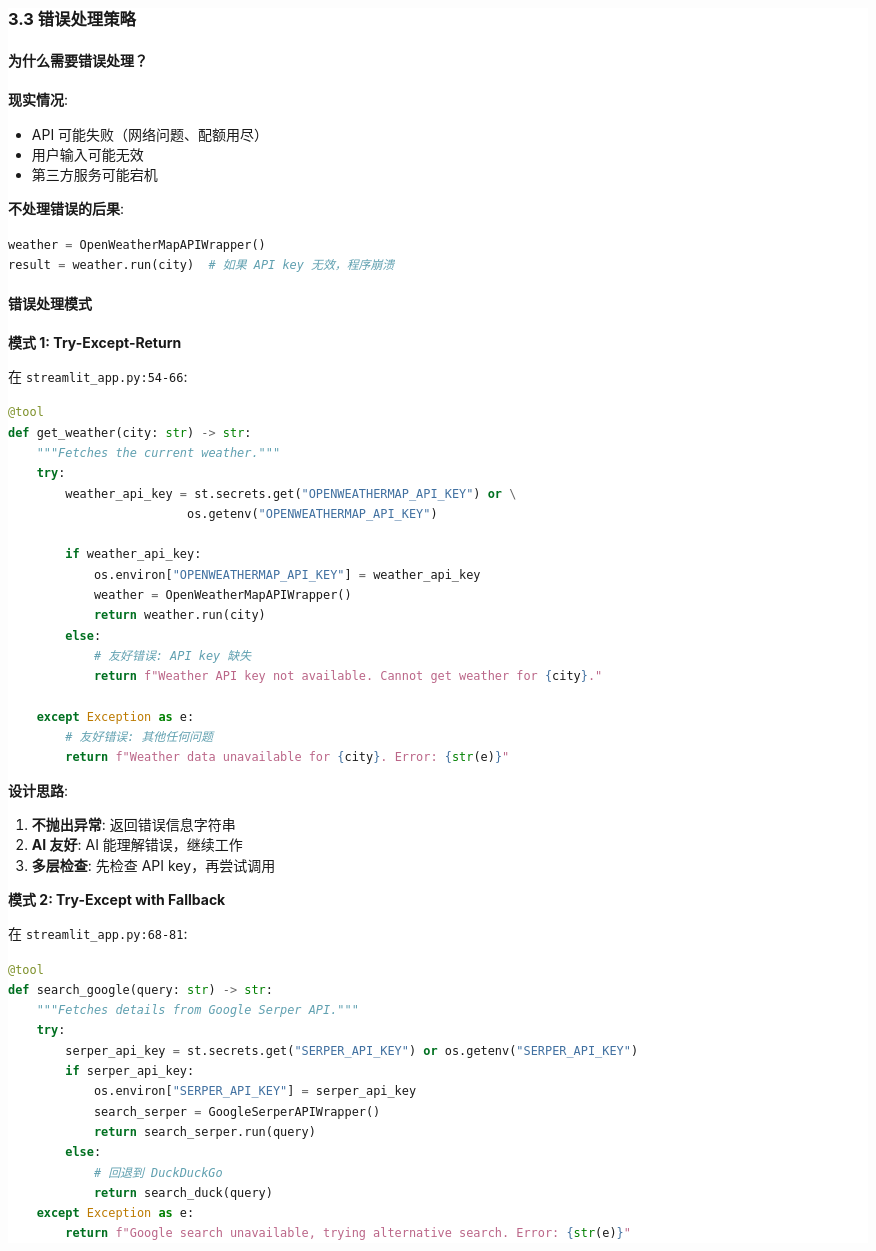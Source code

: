
### 3.3 错误处理策略

#### 为什么需要错误处理？

**现实情况**:
- API 可能失败（网络问题、配额用尽）
- 用户输入可能无效
- 第三方服务可能宕机

**不处理错误的后果**:
```python
weather = OpenWeatherMapAPIWrapper()
result = weather.run(city)  # 如果 API key 无效，程序崩溃
```

#### 错误处理模式

**模式 1: Try-Except-Return**

在 `streamlit_app.py:54-66`:

```python
@tool
def get_weather(city: str) -> str:
    """Fetches the current weather."""
    try:
        weather_api_key = st.secrets.get("OPENWEATHERMAP_API_KEY") or \
                         os.getenv("OPENWEATHERMAP_API_KEY")

        if weather_api_key:
            os.environ["OPENWEATHERMAP_API_KEY"] = weather_api_key
            weather = OpenWeatherMapAPIWrapper()
            return weather.run(city)
        else:
            # 友好错误: API key 缺失
            return f"Weather API key not available. Cannot get weather for {city}."

    except Exception as e:
        # 友好错误: 其他任何问题
        return f"Weather data unavailable for {city}. Error: {str(e)}"
```

**设计思路**:
1. **不抛出异常**: 返回错误信息字符串
2. **AI 友好**: AI 能理解错误，继续工作
3. **多层检查**: 先检查 API key，再尝试调用

**模式 2: Try-Except with Fallback**

在 `streamlit_app.py:68-81`:

```python
@tool
def search_google(query: str) -> str:
    """Fetches details from Google Serper API."""
    try:
        serper_api_key = st.secrets.get("SERPER_API_KEY") or os.getenv("SERPER_API_KEY")
        if serper_api_key:
            os.environ["SERPER_API_KEY"] = serper_api_key
            search_serper = GoogleSerperAPIWrapper()
            return search_serper.run(query)
        else:
            # 回退到 DuckDuckGo
            return search_duck(query)
    except Exception as e:
        return f"Google search unavailable, trying alternative search. Error: {str(e)}"
```
